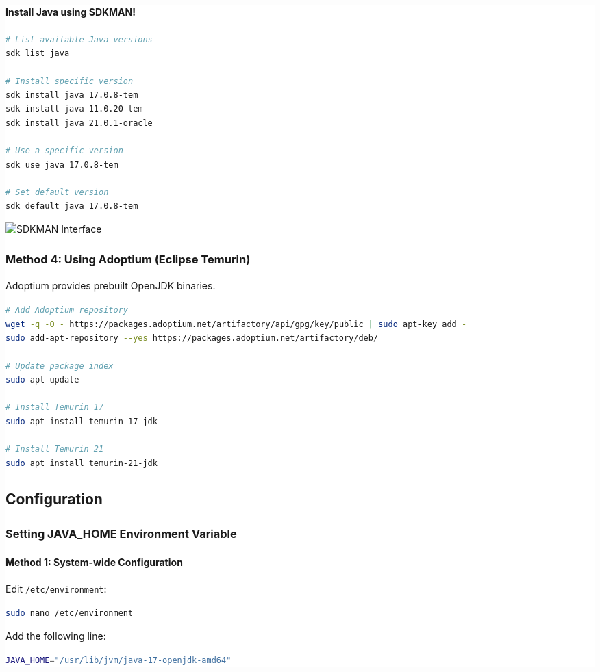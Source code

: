 #### Install Java using SDKMAN!

```bash
# List available Java versions
sdk list java

# Install specific version
sdk install java 17.0.8-tem
sdk install java 11.0.20-tem
sdk install java 21.0.1-oracle

# Use a specific version
sdk use java 17.0.8-tem

# Set default version
sdk default java 17.0.8-tem
```

![SDKMAN Interface](https://sdkman.io/assets/img/sdk-man-small-pattern.svg)

### Method 4: Using Adoptium (Eclipse Temurin)

Adoptium provides prebuilt OpenJDK binaries.

```bash
# Add Adoptium repository
wget -q -O - https://packages.adoptium.net/artifactory/api/gpg/key/public | sudo apt-key add -
sudo add-apt-repository --yes https://packages.adoptium.net/artifactory/deb/

# Update package index
sudo apt update

# Install Temurin 17
sudo apt install temurin-17-jdk

# Install Temurin 21
sudo apt install temurin-21-jdk
```

## Configuration

### Setting JAVA_HOME Environment Variable

#### Method 1: System-wide Configuration

Edit `/etc/environment`:

```bash
sudo nano /etc/environment
```

Add the following line:

```bash
JAVA_HOME="/usr/lib/jvm/java-17-openjdk-amd64"
```
